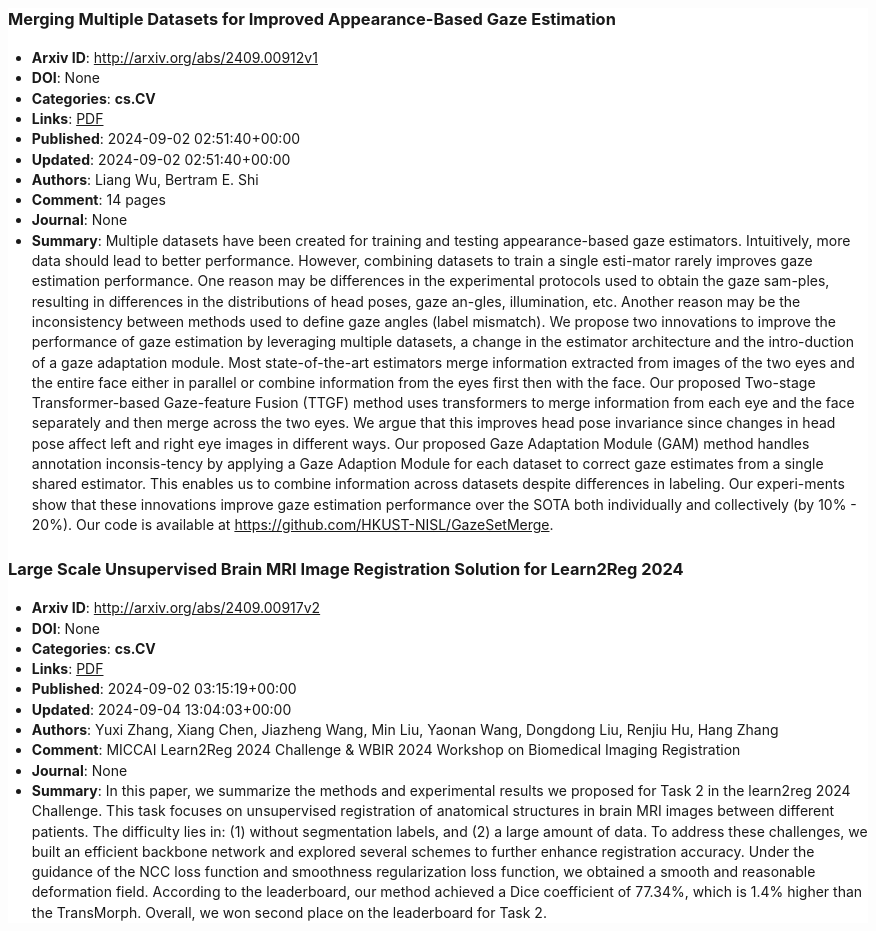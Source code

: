 

### Merging Multiple Datasets for Improved Appearance-Based Gaze Estimation
- **Arxiv ID**: http://arxiv.org/abs/2409.00912v1
- **DOI**: None
- **Categories**: **cs.CV**
- **Links**: [PDF](http://arxiv.org/pdf/2409.00912v1)
- **Published**: 2024-09-02 02:51:40+00:00
- **Updated**: 2024-09-02 02:51:40+00:00
- **Authors**: Liang Wu, Bertram E. Shi
- **Comment**: 14 pages
- **Journal**: None
- **Summary**: Multiple datasets have been created for training and testing appearance-based gaze estimators. Intuitively, more data should lead to better performance. However, combining datasets to train a single esti-mator rarely improves gaze estimation performance. One reason may be differences in the experimental protocols used to obtain the gaze sam-ples, resulting in differences in the distributions of head poses, gaze an-gles, illumination, etc. Another reason may be the inconsistency between methods used to define gaze angles (label mismatch). We propose two innovations to improve the performance of gaze estimation by leveraging multiple datasets, a change in the estimator architecture and the intro-duction of a gaze adaptation module. Most state-of-the-art estimators merge information extracted from images of the two eyes and the entire face either in parallel or combine information from the eyes first then with the face. Our proposed Two-stage Transformer-based Gaze-feature Fusion (TTGF) method uses transformers to merge information from each eye and the face separately and then merge across the two eyes. We argue that this improves head pose invariance since changes in head pose affect left and right eye images in different ways. Our proposed Gaze Adaptation Module (GAM) method handles annotation inconsis-tency by applying a Gaze Adaption Module for each dataset to correct gaze estimates from a single shared estimator. This enables us to combine information across datasets despite differences in labeling. Our experi-ments show that these innovations improve gaze estimation performance over the SOTA both individually and collectively (by 10% - 20%). Our code is available at https://github.com/HKUST-NISL/GazeSetMerge.



### Large Scale Unsupervised Brain MRI Image Registration Solution for Learn2Reg 2024
- **Arxiv ID**: http://arxiv.org/abs/2409.00917v2
- **DOI**: None
- **Categories**: **cs.CV**
- **Links**: [PDF](http://arxiv.org/pdf/2409.00917v2)
- **Published**: 2024-09-02 03:15:19+00:00
- **Updated**: 2024-09-04 13:04:03+00:00
- **Authors**: Yuxi Zhang, Xiang Chen, Jiazheng Wang, Min Liu, Yaonan Wang, Dongdong Liu, Renjiu Hu, Hang Zhang
- **Comment**: MICCAI Learn2Reg 2024 Challenge & WBIR 2024 Workshop on Biomedical
  Imaging Registration
- **Journal**: None
- **Summary**: In this paper, we summarize the methods and experimental results we proposed for Task 2 in the learn2reg 2024 Challenge. This task focuses on unsupervised registration of anatomical structures in brain MRI images between different patients. The difficulty lies in: (1) without segmentation labels, and (2) a large amount of data. To address these challenges, we built an efficient backbone network and explored several schemes to further enhance registration accuracy. Under the guidance of the NCC loss function and smoothness regularization loss function, we obtained a smooth and reasonable deformation field. According to the leaderboard, our method achieved a Dice coefficient of 77.34%, which is 1.4% higher than the TransMorph. Overall, we won second place on the leaderboard for Task 2.
